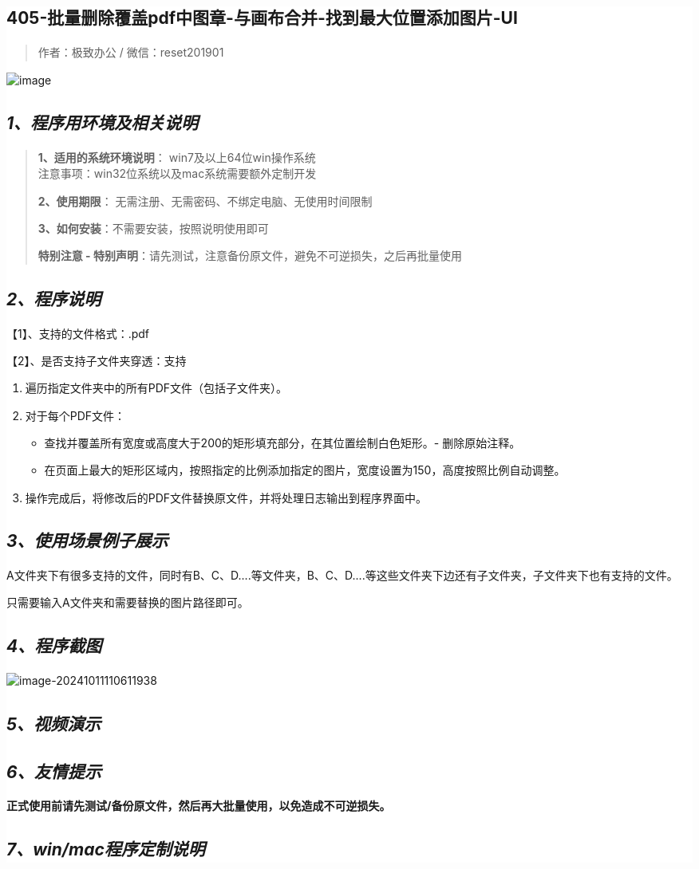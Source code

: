 ## 405-批量删除覆盖pdf中图章-与画布合并-找到最大位置添加图片-UI

>作者：极致办公  /  微信：reset201901

![image](https://s2.loli.net/2024/11/02/tK9T7jxLcuv5rUk.png)   

## *1、程序用环境及相关说明*

> **1、适用的系统环境说明**： win7及以上64位win操作系统  
> 注意事项：win32位系统以及mac系统需要额外定制开发  
>
> **2、使用期限**： 无需注册、无需密码、不绑定电脑、无使用时间限制  
>
> **3、如何安装**：不需要安装，按照说明使用即可  
>
> **特别注意 - 特别声明**：请先测试，注意备份原文件，避免不可逆损失，之后再批量使用

## *2、程序说明*

【1】、支持的文件格式：.pdf  

【2】、是否支持子文件夹穿透：支持  

1. 遍历指定文件夹中的所有PDF文件（包括子文件夹）。

2. 对于每个PDF文件：

   - 查找并覆盖所有宽度或高度大于200的矩形填充部分，在其位置绘制白色矩形。- 删除原始注释。
   
   - 在页面上最大的矩形区域内，按照指定的比例添加指定的图片，宽度设置为150，高度按照比例自动调整。
   
3. 操作完成后，将修改后的PDF文件替换原文件，并将处理日志输出到程序界面中。

## *3、使用场景例子展示*

A文件夹下有很多支持的文件，同时有B、C、D....等文件夹，B、C、D....等这些文件夹下边还有子文件夹，子文件夹下也有支持的文件。

只需要输入A文件夹和需要替换的图片路径即可。

## *4、程序截图*

![image-20241011110611938](https://s2.loli.net/2024/10/11/YsOok1UmvRB4Nh5.png) 

## *5、视频演示*

<iframe src="#"  width=50% height=80% > </iframe> 

## *6、友情提示*

**正式使用前请先测试/备份原文件，然后再大批量使用，以免造成不可逆损失。**

## *7、win/mac程序定制说明*
